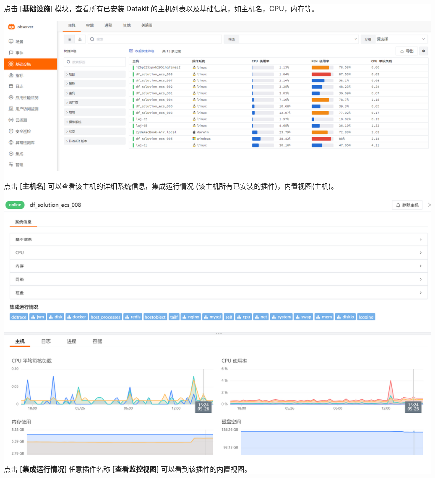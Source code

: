 点击 [**基础设施**] 模块，查看所有已安装 Datakit 的主机列表以及基础信息，如主机名，CPU，内存等。

![image](../images/apm/3.png)

点击 [**主机名**] 可以查看该主机的详细系统信息，集成运行情况 (该主机所有已安装的插件)，内置视图(主机)。

![image](../images/apm/4.png)

点击 [**集成运行情况**] 任意插件名称 [**查看监控视图**] 可以看到该插件的内置视图。
